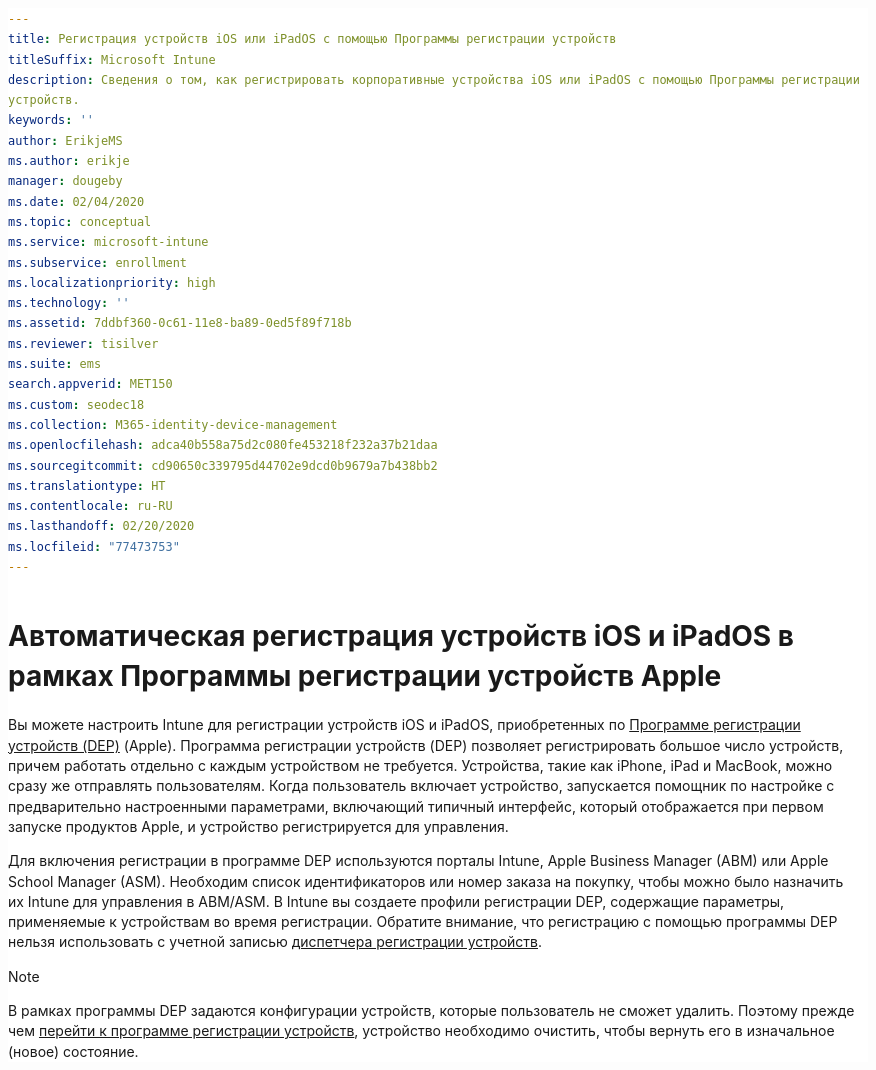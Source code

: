 ```yaml
---
title: Регистрация устройств iOS или iPadOS с помощью Программы регистрации устройств
titleSuffix: Microsoft Intune
description: Сведения о том, как регистрировать корпоративные устройства iOS или iPadOS с помощью Программы регистрации устройств.
keywords: ''
author: ErikjeMS
ms.author: erikje
manager: dougeby
ms.date: 02/04/2020
ms.topic: conceptual
ms.service: microsoft-intune
ms.subservice: enrollment
ms.localizationpriority: high
ms.technology: ''
ms.assetid: 7ddbf360-0c61-11e8-ba89-0ed5f89f718b
ms.reviewer: tisilver
ms.suite: ems
search.appverid: MET150
ms.custom: seodec18
ms.collection: M365-identity-device-management
ms.openlocfilehash: adca40b558a75d2c080fe453218f232a37b21daa
ms.sourcegitcommit: cd90650c339795d44702e9dcd0b9679a7b438bb2
ms.translationtype: HT
ms.contentlocale: ru-RU
ms.lasthandoff: 02/20/2020
ms.locfileid: "77473753"
---
```

# <a name="automatically-enroll-iosipados-devices-with-apples-device-enrollment-program"></a>Автоматическая регистрация устройств iOS и iPadOS в рамках Программы регистрации устройств Apple

Вы можете настроить Intune для регистрации устройств iOS и iPadOS, приобретенных по [Программе регистрации устройств (DEP)](https://deploy.apple.com) (Apple). Программа регистрации устройств (DEP) позволяет регистрировать большое число устройств, причем работать отдельно с каждым устройством не требуется. Устройства, такие как iPhone, iPad и MacBook, можно сразу же отправлять пользователям. Когда пользователь включает устройство, запускается помощник по настройке с предварительно настроенными параметрами, включающий типичный интерфейс, который отображается при первом запуске продуктов Apple, и устройство регистрируется для управления.

Для включения регистрации в программе DEP используются порталы Intune, Apple Business Manager (ABM) или Apple School Manager (ASM). Необходим список идентификаторов или номер заказа на покупку, чтобы можно было назначить их Intune для управления в ABM/ASM. В Intune вы создаете профили регистрации DEP, содержащие параметры, применяемые к устройствам во время регистрации. Обратите внимание, что регистрацию с помощью программы DEP нельзя использовать с учетной записью [диспетчера регистрации устройств](device-enrollment-manager-enroll.md).

> [!NOTE]
> В рамках программы DEP задаются конфигурации устройств, которые пользователь не сможет удалить. Поэтому прежде чем [перейти к программе регистрации устройств](../fundamentals/migration-guide-considerations.md), устройство необходимо очистить, чтобы вернуть его в изначальное (новое) состояние.
